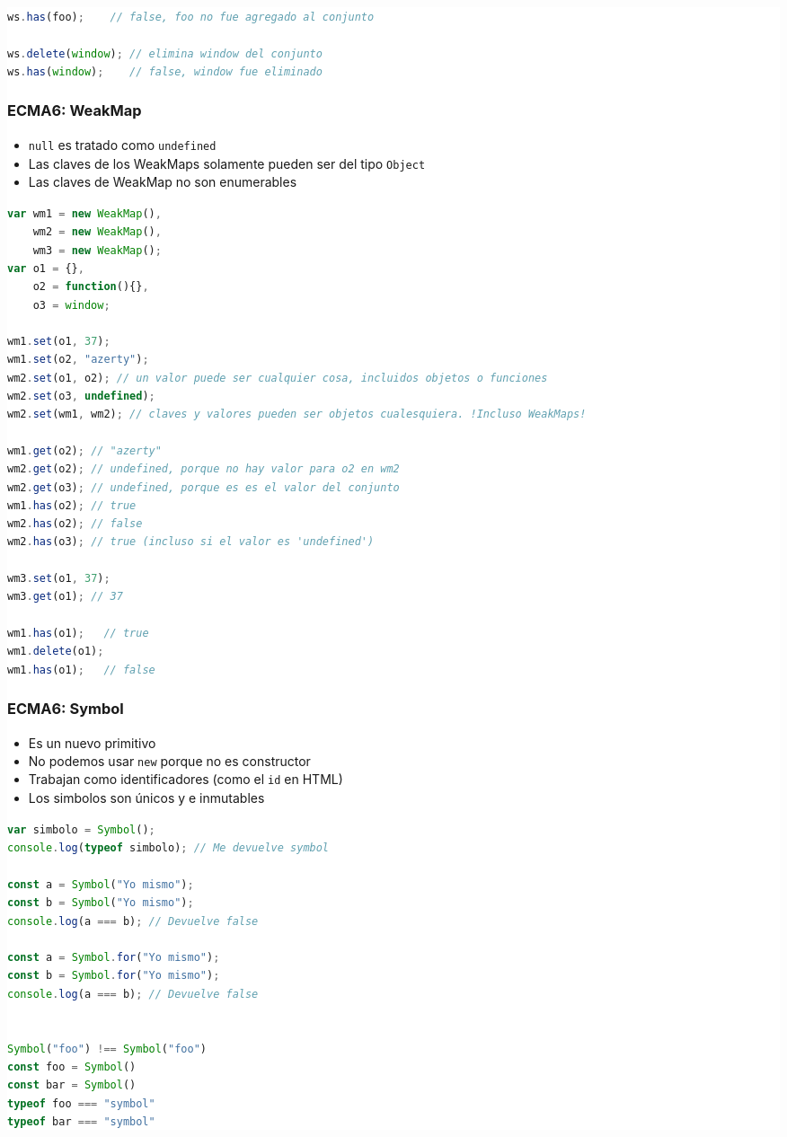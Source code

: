 ```javascript
ws.has(foo);    // false, foo no fue agregado al conjunto

ws.delete(window); // elimina window del conjunto
ws.has(window);    // false, window fue eliminado
```

### ECMA6: WeakMap
- `null` es tratado como `undefined`
- Las claves de los WeakMaps solamente pueden ser del tipo `Object`
- Las claves de WeakMap no son enumerables
```javascript
var wm1 = new WeakMap(),
    wm2 = new WeakMap(),
    wm3 = new WeakMap();
var o1 = {},
    o2 = function(){},
    o3 = window;

wm1.set(o1, 37);
wm1.set(o2, "azerty");
wm2.set(o1, o2); // un valor puede ser cualquier cosa, incluidos objetos o funciones
wm2.set(o3, undefined);
wm2.set(wm1, wm2); // claves y valores pueden ser objetos cualesquiera. !Incluso WeakMaps!

wm1.get(o2); // "azerty"
wm2.get(o2); // undefined, porque no hay valor para o2 en wm2
wm2.get(o3); // undefined, porque es es el valor del conjunto
wm1.has(o2); // true
wm2.has(o2); // false
wm2.has(o3); // true (incluso si el valor es 'undefined')

wm3.set(o1, 37);
wm3.get(o1); // 37

wm1.has(o1);   // true
wm1.delete(o1);
wm1.has(o1);   // false
```


### ECMA6: Symbol
- Es un nuevo primitivo
- No podemos usar `new` porque no es constructor
- Trabajan como identificadores (como el `id` en HTML)
- Los simbolos son únicos y e inmutables

```javascript
var simbolo = Symbol();
console.log(typeof simbolo); // Me devuelve symbol

const a = Symbol("Yo mismo");
const b = Symbol("Yo mismo");
console.log(a === b); // Devuelve false

const a = Symbol.for("Yo mismo");
const b = Symbol.for("Yo mismo");
console.log(a === b); // Devuelve false


Symbol("foo") !== Symbol("foo")
const foo = Symbol()
const bar = Symbol()
typeof foo === "symbol"
typeof bar === "symbol"
```